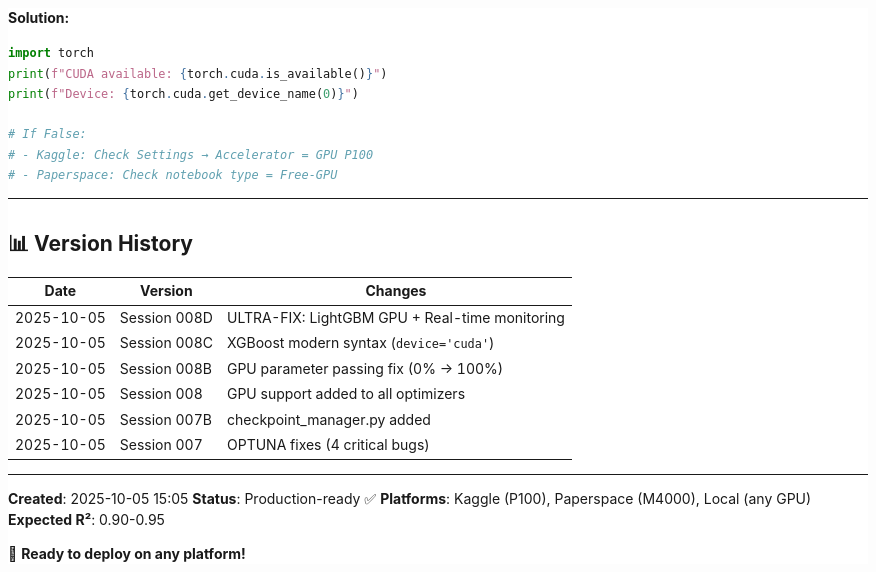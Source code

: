**Solution:**
```python
import torch
print(f"CUDA available: {torch.cuda.is_available()}")
print(f"Device: {torch.cuda.get_device_name(0)}")

# If False:
# - Kaggle: Check Settings → Accelerator = GPU P100
# - Paperspace: Check notebook type = Free-GPU
```

---

## 📊 Version History

| Date | Version | Changes |
|------|---------|---------|
| 2025-10-05 | Session 008D | ULTRA-FIX: LightGBM GPU + Real-time monitoring |
| 2025-10-05 | Session 008C | XGBoost modern syntax (`device='cuda'`) |
| 2025-10-05 | Session 008B | GPU parameter passing fix (0% → 100%) |
| 2025-10-05 | Session 008 | GPU support added to all optimizers |
| 2025-10-05 | Session 007B | checkpoint_manager.py added |
| 2025-10-05 | Session 007 | OPTUNA fixes (4 critical bugs) |

---

**Created**: 2025-10-05 15:05
**Status**: Production-ready ✅
**Platforms**: Kaggle (P100), Paperspace (M4000), Local (any GPU)
**Expected R²**: 0.90-0.95

🚀 **Ready to deploy on any platform!**
